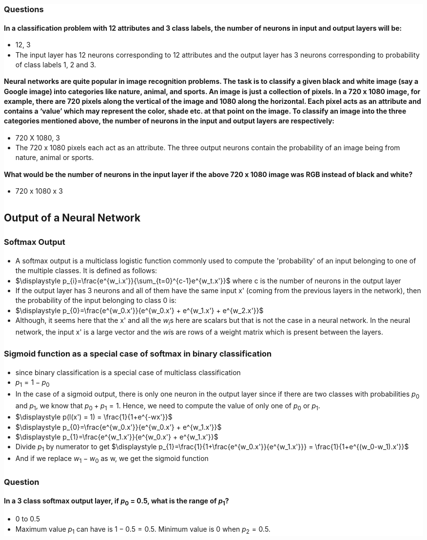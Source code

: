 ### Questions
**In a classification problem with 12 attributes and 3 class labels, the number of neurons in input and output layers will be:**
- 12, 3
- The input layer has 12 neurons corresponding to 12 attributes and the output layer has 3 neurons corresponding to probability of class labels 1, 2 and 3.

**Neural networks are quite popular in image recognition problems. The task is to classify a given black and white image (say a Google image) into categories like nature, animal, and sports. An image is just a collection of pixels. In a 720 x 1080 image, for example, there are 720 pixels along the vertical of the image and 1080 along the horizontal. Each pixel acts as an attribute and contains a ‘value’ which may represent the color, shade etc. at that point on the image. To classify an image into the three categories mentioned above, the number of neurons in the input and output layers are respectively:**
- 720 X 1080, 3
- The 720 x 1080 pixels each act as an attribute. The three output neurons contain the probability of an image being from nature, animal or sports.

**What would be the number of neurons in the input layer if the above 720 x 1080 image was RGB instead of black and white?**
- 720 x 1080 x 3

## Output of a Neural Network
### Softmax Output
- A softmax output is a multiclass logistic function commonly used to compute the 'probability' of an input belonging to one of the multiple classes. It is defined as follows:
- $\displaystyle p_{i}=\frac{e^{w_i.x'}}{\sum_{t=0}^{c-1}e^{w_t.x'}}$ where c is the number of neurons in the output layer
- If the output layer has 3 neurons and all of them have the same input x' (coming from the previous layers in the network), then the probability of the input belonging to class 0 is:
- $\displaystyle p_{0}=\frac{e^{w_0.x'}}{e^{w_0.x'} + e^{w_1.x'} + e^{w_2.x'}}$
- Although, it seems here that the x' and all the $w_i$s here are scalars but that is not the case in a neural network. In the neural network, the input x' is a large vector and the $wi$s are rows of a weight matrix which is present between the layers. 

### Sigmoid function as a special case of softmax in binary classification
- since binary classification is a special case of multiclass classification
- $p_1 = 1-p_0$
- In the case of a sigmoid output, there is only one neuron in the output layer since if there are two classes with probabilities $p_0$ and $p_1$, we know that $p_0 + p_1 = 1$. Hence, we need to compute the value of only one of $p_0$ or $p_1$.
- $\displaystyle p(l(x') = 1) = \frac{1}{1+e^{-wx'}}$
- $\displaystyle p_{0}=\frac{e^{w_0.x'}}{e^{w_0.x'} + e^{w_1.x'}}$
- $\displaystyle p_{1}=\frac{e^{w_1.x'}}{e^{w_0.x'} + e^{w_1.x'}}$
- Divide $p_1$ by numerator to get $\displaystyle p_{1}=\frac{1}{1+\frac{e^{w_0.x'}}{e^{w_1.x'}}} = \frac{1}{1+e^{(w_0-w_1).x'}}$
- And if we replace $w_1-w_0$ as w, we get the sigmoid function

### Question
**In a 3 class softmax output layer, if $p_0$ = 0.5, what is the range of $p_1$?**
- 0 to 0.5
- Maximum value $p_1$ can have is $1-0.5 = 0.5$. Minimum value is $0$ when $p_2 = 0.5$.

